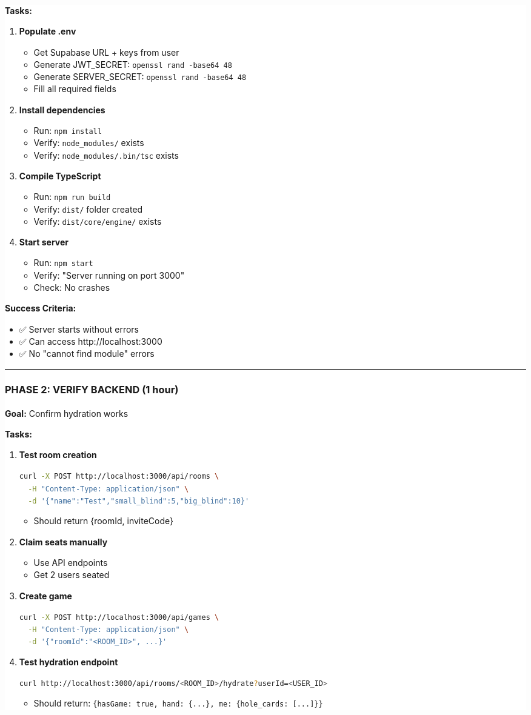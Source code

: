 **Tasks:**
1. **Populate .env**
   - Get Supabase URL + keys from user
   - Generate JWT_SECRET: `openssl rand -base64 48`
   - Generate SERVER_SECRET: `openssl rand -base64 48`
   - Fill all required fields

2. **Install dependencies**
   - Run: `npm install`
   - Verify: `node_modules/` exists
   - Verify: `node_modules/.bin/tsc` exists

3. **Compile TypeScript**
   - Run: `npm run build`
   - Verify: `dist/` folder created
   - Verify: `dist/core/engine/` exists

4. **Start server**
   - Run: `npm start`
   - Verify: "Server running on port 3000"
   - Check: No crashes

**Success Criteria:**
- ✅ Server starts without errors
- ✅ Can access http://localhost:3000
- ✅ No "cannot find module" errors

---

### **PHASE 2: VERIFY BACKEND** (1 hour)

**Goal:** Confirm hydration works

**Tasks:**
1. **Test room creation**
   ```bash
   curl -X POST http://localhost:3000/api/rooms \
     -H "Content-Type: application/json" \
     -d '{"name":"Test","small_blind":5,"big_blind":10}'
   ```
   - Should return {roomId, inviteCode}

2. **Claim seats manually**
   - Use API endpoints
   - Get 2 users seated

3. **Create game**
   ```bash
   curl -X POST http://localhost:3000/api/games \
     -H "Content-Type: application/json" \
     -d '{"roomId":"<ROOM_ID>", ...}'
   ```

4. **Test hydration endpoint**
   ```bash
   curl http://localhost:3000/api/rooms/<ROOM_ID>/hydrate?userId=<USER_ID>
   ```
   - Should return: `{hasGame: true, hand: {...}, me: {hole_cards: [...]}}`
